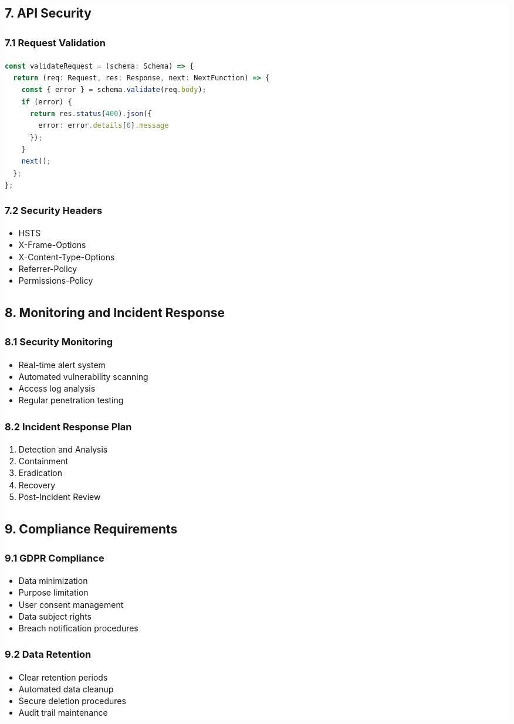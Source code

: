 ## 7. API Security

### 7.1 Request Validation
```typescript
const validateRequest = (schema: Schema) => {
  return (req: Request, res: Response, next: NextFunction) => {
    const { error } = schema.validate(req.body);
    if (error) {
      return res.status(400).json({
        error: error.details[0].message
      });
    }
    next();
  };
};
```

### 7.2 Security Headers
- HSTS
- X-Frame-Options
- X-Content-Type-Options
- Referrer-Policy
- Permissions-Policy

## 8. Monitoring and Incident Response

### 8.1 Security Monitoring
- Real-time alert system
- Automated vulnerability scanning
- Access log analysis
- Regular penetration testing

### 8.2 Incident Response Plan
1. Detection and Analysis
2. Containment
3. Eradication
4. Recovery
5. Post-Incident Review

## 9. Compliance Requirements

### 9.1 GDPR Compliance
- Data minimization
- Purpose limitation
- User consent management
- Data subject rights
- Breach notification procedures

### 9.2 Data Retention
- Clear retention periods
- Automated data cleanup
- Secure deletion procedures
- Audit trail maintenance